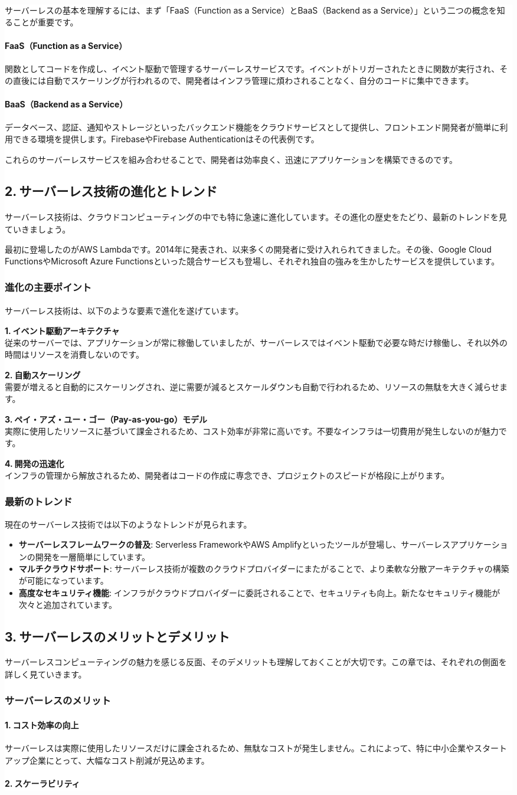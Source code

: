 サーバーレスの基本を理解するには、まず「FaaS（Function as a Service）とBaaS（Backend as a Service）」という二つの概念を知ることが重要です。

#### FaaS（Function as a Service）

関数としてコードを作成し、イベント駆動で管理するサーバーレスサービスです。イベントがトリガーされたときに関数が実行され、その直後には自動でスケーリングが行われるので、開発者はインフラ管理に煩わされることなく、自分のコードに集中できます。

#### BaaS（Backend as a Service）

データベース、認証、通知やストレージといったバックエンド機能をクラウドサービスとして提供し、フロントエンド開発者が簡単に利用できる環境を提供します。FirebaseやFirebase Authenticationはその代表例です。

これらのサーバーレスサービスを組み合わせることで、開発者は効率良く、迅速にアプリケーションを構築できるのです。

## 2\. サーバーレス技術の進化とトレンド

サーバーレス技術は、クラウドコンピューティングの中でも特に急速に進化しています。その進化の歴史をたどり、最新のトレンドを見ていきましょう。

最初に登場したのがAWS Lambdaです。2014年に発表され、以来多くの開発者に受け入れられてきました。その後、Google Cloud FunctionsやMicrosoft Azure Functionsといった競合サービスも登場し、それぞれ独自の強みを生かしたサービスを提供しています。

### 進化の主要ポイント

サーバーレス技術は、以下のような要素で進化を遂げています。

**1\. イベント駆動アーキテクチャ**  
従来のサーバーでは、アプリケーションが常に稼働していましたが、サーバーレスではイベント駆動で必要な時だけ稼働し、それ以外の時間はリソースを消費しないのです。

**2\. 自動スケーリング**  
需要が増えると自動的にスケーリングされ、逆に需要が減るとスケールダウンも自動で行われるため、リソースの無駄を大きく減らせます。

**3\. ペイ・アズ・ユー・ゴー（Pay-as-you-go）モデル**  
実際に使用したリソースに基づいて課金されるため、コスト効率が非常に高いです。不要なインフラは一切費用が発生しないのが魅力です。

**4\. 開発の迅速化**  
インフラの管理から解放されるため、開発者はコードの作成に専念でき、プロジェクトのスピードが格段に上がります。

### 最新のトレンド

現在のサーバーレス技術では以下のようなトレンドが見られます。

- **サーバーレスフレームワークの普及**: Serverless FrameworkやAWS Amplifyといったツールが登場し、サーバーレスアプリケーションの開発を一層簡単にしています。
- **マルチクラウドサポート**: サーバーレス技術が複数のクラウドプロバイダーにまたがることで、より柔軟な分散アーキテクチャの構築が可能になっています。
- **高度なセキュリティ機能**: インフラがクラウドプロバイダーに委託されることで、セキュリティも向上。新たなセキュリティ機能が次々と追加されています。

## 3\. サーバーレスのメリットとデメリット

サーバーレスコンピューティングの魅力を感じる反面、そのデメリットも理解しておくことが大切です。この章では、それぞれの側面を詳しく見ていきます。

### サーバーレスのメリット

#### 1\. コスト効率の向上

サーバーレスは実際に使用したリソースだけに課金されるため、無駄なコストが発生しません。これによって、特に中小企業やスタートアップ企業にとって、大幅なコスト削減が見込めます。

#### 2\. スケーラビリティ
